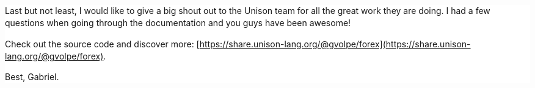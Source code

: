 Last but not least, I would like to give a big shout out to the Unison team for all the great work they are doing. I had a few questions when going through the documentation and you guys have been awesome!

Check out the source code and discover more: [https://share.unison-lang.org/@gvolpe/forex](https://share.unison-lang.org/@gvolpe/forex).

Best,
Gabriel.
